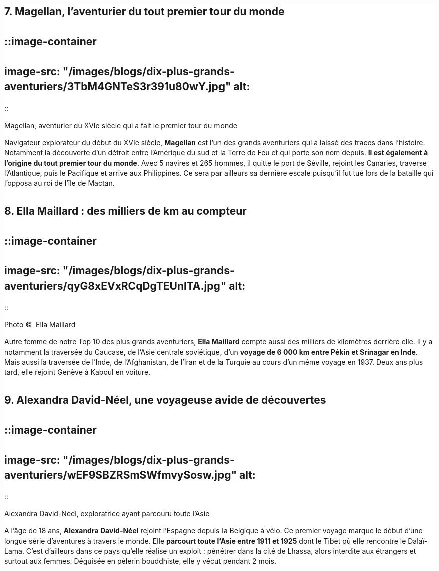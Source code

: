 ## 7\. Magellan, l’aventurier du tout premier tour du monde

::image-container
---
image-src: "/images/blogs/dix-plus-grands-aventuriers/3TbM4GNTeS3r391u80wY.jpg"
alt: 
---
::

Magellan, aventurier du XVIe siècle qui a fait le premier tour du monde

Navigateur explorateur du début du XVIe siècle, **Magellan** est l’un des grands aventuriers qui a laissé des traces dans l’histoire. Notamment la découverte d’un détroit entre l’Amérique du sud et la Terre de Feu et qui porte son nom depuis. **Il est également à l’origine du tout premier tour du monde**. Avec 5 navires et 265 hommes, il quitte le port de Séville, rejoint les Canaries, traverse l’Atlantique, puis le Pacifique et arrive aux Philippines. Ce sera par ailleurs sa dernière escale puisqu’il fut tué lors de la bataille qui l’opposa au roi de l’île de Mactan.

## 8\. Ella Maillard : des milliers de km au compteur

::image-container
---
image-src: "/images/blogs/dix-plus-grands-aventuriers/qyG8xEVxRCqDgTEUnlTA.jpg"
alt: 
---
::

Photo ©  Ella Maillard

Autre femme de notre Top 10 des plus grands aventuriers, **Ella Maillard** compte aussi des milliers de kilomètres derrière elle. Il y a notamment la traversée du Caucase, de l’Asie centrale soviétique, d’un **voyage de 6 000 km entre Pékin et Srinagar en Inde**. Mais aussi la traversée de l’Inde, de l’Afghanistan, de l’Iran et de la Turquie au cours d’un même voyage en 1937. Deux ans plus tard, elle rejoint Genève à Kaboul en voiture.

## 9\. Alexandra David-Néel, une voyageuse avide de découvertes

::image-container
---
image-src: "/images/blogs/dix-plus-grands-aventuriers/wEF9SBZRSmSWfmvySosw.jpg"
alt: 
---
::

Alexandra David-Néel, exploratrice ayant parcouru toute l’Asie

A l’âge de 18 ans, **Alexandra David-Néel** rejoint l’Espagne depuis la Belgique à vélo. Ce premier voyage marque le début d’une longue série d’aventures à travers le monde. Elle **parcourt toute l’Asie entre 1911 et 1925** dont le Tibet où elle rencontre le Dalaï-Lama. C’est d’ailleurs dans ce pays qu’elle réalise un exploit : pénétrer dans la cité de Lhassa, alors interdite aux étrangers et surtout aux femmes. Déguisée en pèlerin bouddhiste, elle y vécut pendant 2 mois.
